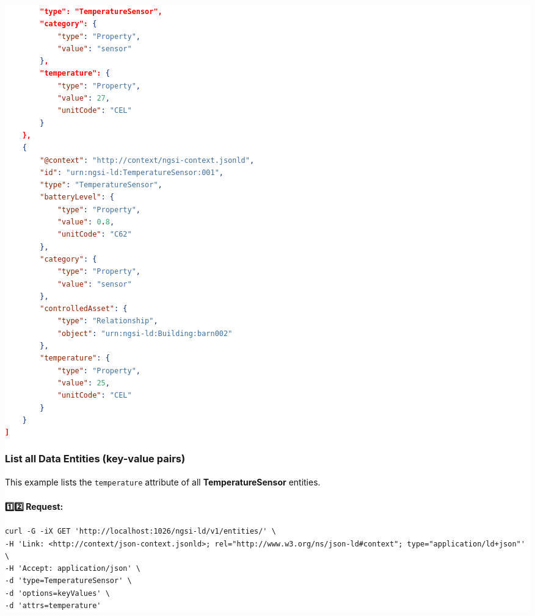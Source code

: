 ```json
        "type": "TemperatureSensor",
        "category": {
            "type": "Property",
            "value": "sensor"
        },
        "temperature": {
            "type": "Property",
            "value": 27,
            "unitCode": "CEL"
        }
    },
    {
        "@context": "http://context/ngsi-context.jsonld",
        "id": "urn:ngsi-ld:TemperatureSensor:001",
        "type": "TemperatureSensor",
        "batteryLevel": {
            "type": "Property",
            "value": 0.8,
            "unitCode": "C62"
        },
        "category": {
            "type": "Property",
            "value": "sensor"
        },
        "controlledAsset": {
            "type": "Relationship",
            "object": "urn:ngsi-ld:Building:barn002"
        },
        "temperature": {
            "type": "Property",
            "value": 25,
            "unitCode": "CEL"
        }
    }
]
```

### List all Data Entities (key-value pairs)

This example lists the `temperature` attribute of all **TemperatureSensor** entities.

#### 1️⃣2️⃣ Request:

```console
curl -G -iX GET 'http://localhost:1026/ngsi-ld/v1/entities/' \
-H 'Link: <http://context/json-context.jsonld>; rel="http://www.w3.org/ns/json-ld#context"; type="application/ld+json"' \
-H 'Accept: application/json' \
-d 'type=TemperatureSensor' \
-d 'options=keyValues' \
-d 'attrs=temperature'
```
